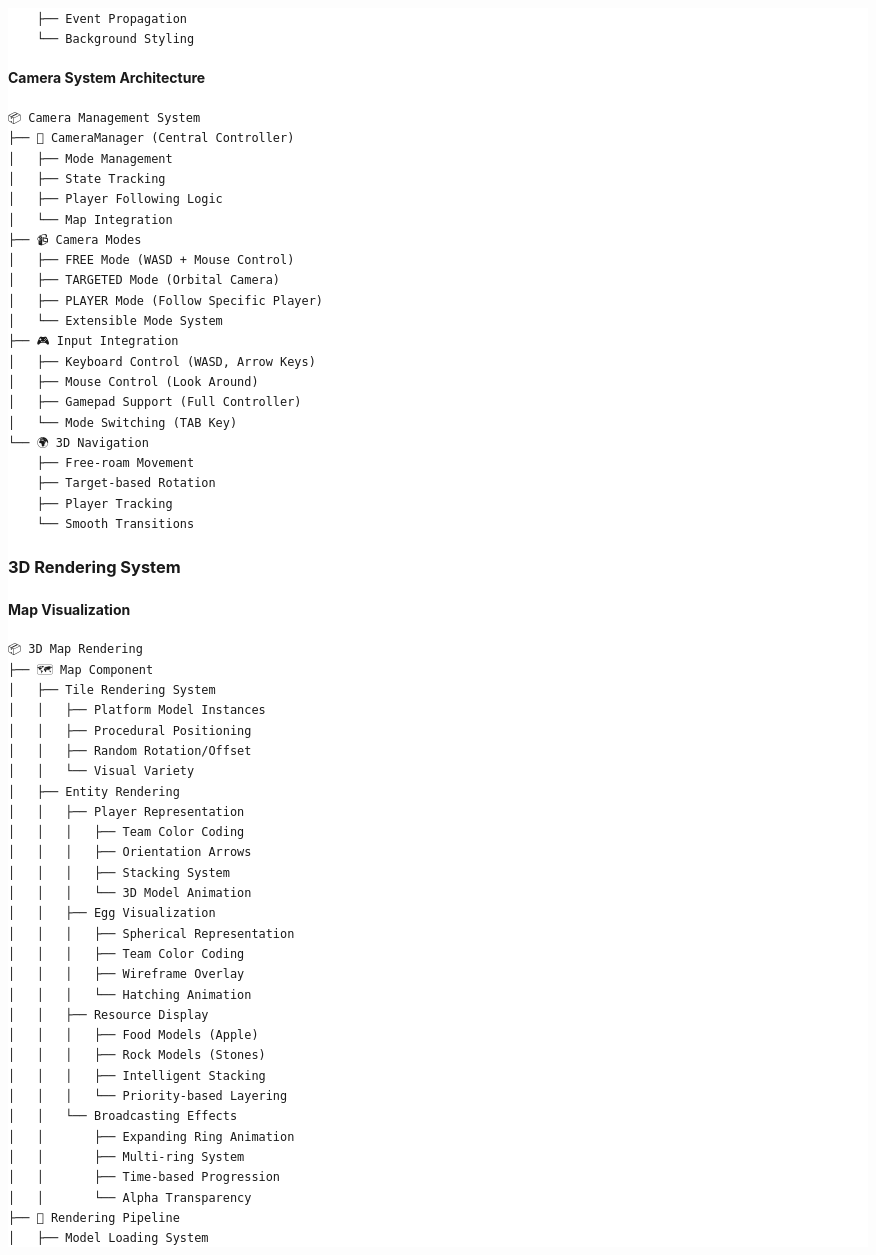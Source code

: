 ```
    ├── Event Propagation
    └── Background Styling
```

#### Camera System Architecture
```
📦 Camera Management System
├── 🎥 CameraManager (Central Controller)
│   ├── Mode Management
│   ├── State Tracking
│   ├── Player Following Logic
│   └── Map Integration
├── 📹 Camera Modes
│   ├── FREE Mode (WASD + Mouse Control)
│   ├── TARGETED Mode (Orbital Camera)
│   ├── PLAYER Mode (Follow Specific Player)
│   └── Extensible Mode System
├── 🎮 Input Integration
│   ├── Keyboard Control (WASD, Arrow Keys)
│   ├── Mouse Control (Look Around)
│   ├── Gamepad Support (Full Controller)
│   └── Mode Switching (TAB Key)
└── 🌍 3D Navigation
    ├── Free-roam Movement
    ├── Target-based Rotation
    ├── Player Tracking
    └── Smooth Transitions
```

### 3D Rendering System

#### Map Visualization
```
📦 3D Map Rendering
├── 🗺️ Map Component
│   ├── Tile Rendering System
│   │   ├── Platform Model Instances
│   │   ├── Procedural Positioning
│   │   ├── Random Rotation/Offset
│   │   └── Visual Variety
│   ├── Entity Rendering
│   │   ├── Player Representation
│   │   │   ├── Team Color Coding
│   │   │   ├── Orientation Arrows
│   │   │   ├── Stacking System
│   │   │   └── 3D Model Animation
│   │   ├── Egg Visualization
│   │   │   ├── Spherical Representation
│   │   │   ├── Team Color Coding
│   │   │   ├── Wireframe Overlay
│   │   │   └── Hatching Animation
│   │   ├── Resource Display
│   │   │   ├── Food Models (Apple)
│   │   │   ├── Rock Models (Stones)
│   │   │   ├── Intelligent Stacking
│   │   │   └── Priority-based Layering
│   │   └── Broadcasting Effects
│   │       ├── Expanding Ring Animation
│   │       ├── Multi-ring System
│   │       ├── Time-based Progression
│   │       └── Alpha Transparency
├── 🎨 Rendering Pipeline
│   ├── Model Loading System
```